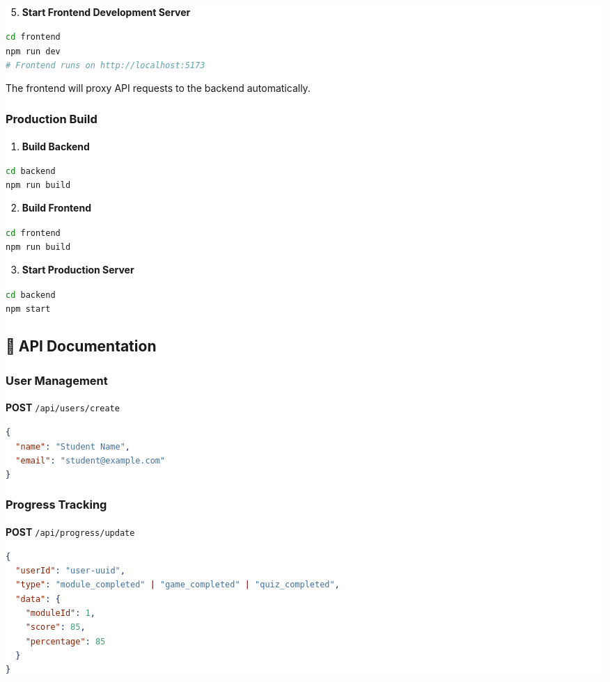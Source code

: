 5. **Start Frontend Development Server**
```bash
cd frontend
npm run dev
# Frontend runs on http://localhost:5173
```

The frontend will proxy API requests to the backend automatically.

### Production Build

1. **Build Backend**
```bash
cd backend
npm run build
```

2. **Build Frontend**
```bash
cd frontend
npm run build
```

3. **Start Production Server**
```bash
cd backend
npm start
```

## 📖 API Documentation

### User Management

**POST** `/api/users/create`
```json
{
  "name": "Student Name",
  "email": "student@example.com"
}
```

### Progress Tracking

**POST** `/api/progress/update`
```json
{
  "userId": "user-uuid",
  "type": "module_completed" | "game_completed" | "quiz_completed",
  "data": {
    "moduleId": 1,
    "score": 85,
    "percentage": 85
  }
}
```
